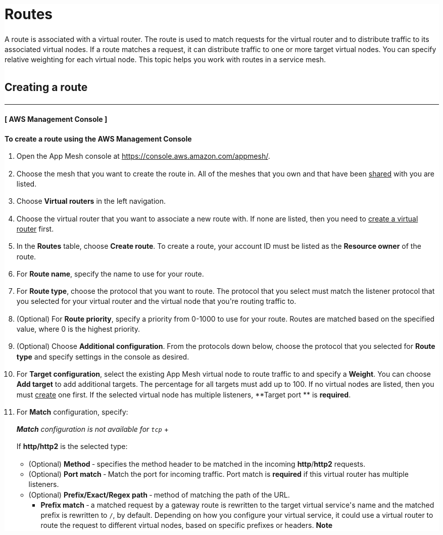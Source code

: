# Routes<a name="routes"></a>

A route is associated with a virtual router\. The route is used to match requests for the virtual router and to distribute traffic to its associated virtual nodes\. If a route matches a request, it can distribute traffic to one or more target virtual nodes\. You can specify relative weighting for each virtual node\. This topic helps you work with routes in a service mesh\.

## Creating a route<a name="create-route"></a>

------
#### [ AWS Management Console ]

**To create a route using the AWS Management Console**

1. Open the App Mesh console at [https://console\.aws\.amazon\.com/appmesh/](https://console.aws.amazon.com/appmesh/)\. 

1. Choose the mesh that you want to create the route in\. All of the meshes that you own and that have been [shared](sharing.md) with you are listed\.

1. Choose **Virtual routers** in the left navigation\.

1. Choose the virtual router that you want to associate a new route with\. If none are listed, then you need to [create a virtual router](virtual_routers.md#create-virtual-router) first\.

1. In the **Routes** table, choose **Create route**\. To create a route, your account ID must be listed as the **Resource owner** of the route\.

1. For **Route name**, specify the name to use for your route\.

1. For **Route type**, choose the protocol that you want to route\. The protocol that you select must match the listener protocol that you selected for your virtual router and the virtual node that you're routing traffic to\.

1. \(Optional\) For **Route priority**, specify a priority from 0\-1000 to use for your route\. Routes are matched based on the specified value, where 0 is the highest priority\.

1. \(Optional\) Choose **Additional configuration**\. From the protocols down below, choose the protocol that you selected for **Route type** and specify settings in the console as desired\.

1. For **Target configuration**, select the existing App Mesh virtual node to route traffic to and specify a **Weight**\. You can choose **Add target** to add additional targets\. The percentage for all targets must add up to 100\. If no virtual nodes are listed, then you must [create](virtual_nodes.md#vn-create-virtual-node) one first\. If the selected virtual node has multiple listeners, **Target port ** is **required**\.

1. For **Match** configuration, specify:

   ***Match** configuration is not available for `tcp`*
   + 

     If **http/http2** is the selected type:
     + \(Optional\) **Method** ‐ specifies the method header to be matched in the incoming **http**/**http2** requests\.
     + \(Optional\) **Port match** ‐ Match the port for incoming traffic\. Port match is **required** if this virtual router has multiple listeners\.
     + \(Optional\) **Prefix/Exact/Regex path** ‐ method of matching the path of the URL\.
       + **Prefix match** ‐ a matched request by a gateway route is rewritten to the target virtual service's name and the matched prefix is rewritten to `/`, by default\. Depending on how you configure your virtual service, it could use a virtual router to route the request to different virtual nodes, based on specific prefixes or headers\. 
**Note**  